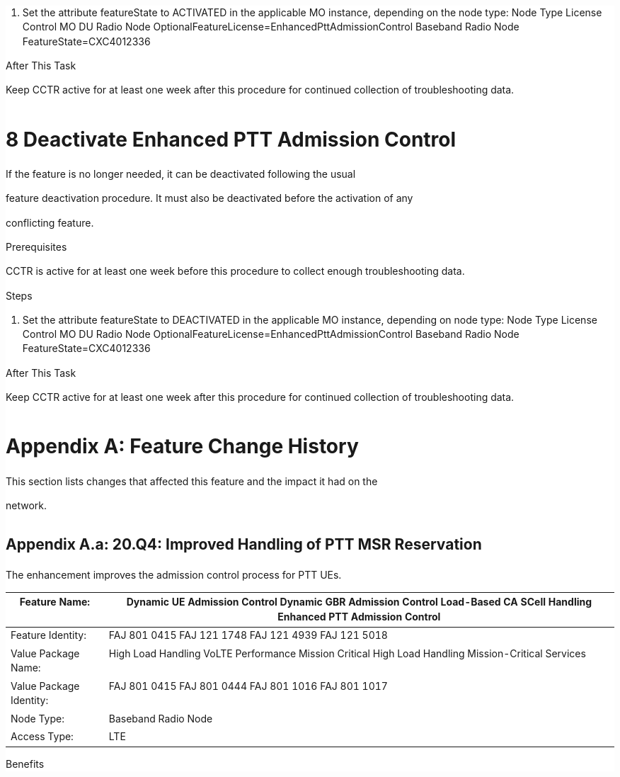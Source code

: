 1. Set the attribute featureState to ACTIVATED in the applicable MO instance, depending on the node type: Node Type License Control MO DU Radio Node OptionalFeatureLicense=EnhancedPttAdmissionControl Baseband Radio Node FeatureState=CXC4012336

After This Task

Keep CCTR active for at least one week after this procedure for continued collection of troubleshooting data.

# 8 Deactivate Enhanced PTT Admission Control

If the feature is no longer needed, it can be deactivated following the usual

feature deactivation procedure. It must also be deactivated before the activation of any

conflicting feature.

Prerequisites

CCTR is active for at least one week before this procedure to collect enough troubleshooting data.

Steps

1. Set the attribute featureState to DEACTIVATED in the applicable MO instance, depending on node type: Node Type License Control MO DU Radio Node OptionalFeatureLicense=EnhancedPttAdmissionControl Baseband Radio Node FeatureState=CXC4012336

After This Task

Keep CCTR active for at least one week after this procedure for continued collection of troubleshooting data.

# Appendix A: Feature Change History

This section lists changes that affected this feature and the impact it had on the

network.

## Appendix A.a: 20.Q4: Improved Handling of PTT MSR Reservation

The enhancement improves the admission control process for PTT UEs.

| Feature Name:           | Dynamic UE Admission Control  Dynamic GBR Admission Control  Load-Based CA SCell Handling  Enhanced PTT Admission Control   |
|-------------------------|-----------------------------------------------------------------------------------------------------------------------------|
| Feature Identity:       | FAJ 801 0415  FAJ 121 1748  FAJ 121 4939  FAJ 121 5018                                                                      |
| Value Package Name:     | High Load Handling  VoLTE Performance  Mission Critical High Load Handling  Mission-Critical Services                       |
| Value Package Identity: | FAJ 801 0415  FAJ 801 0444  FAJ 801 1016  FAJ 801 1017                                                                      |
| Node Type:              | Baseband Radio Node                                                                                                         |
| Access Type:            | LTE                                                                                                                         |

Benefits
